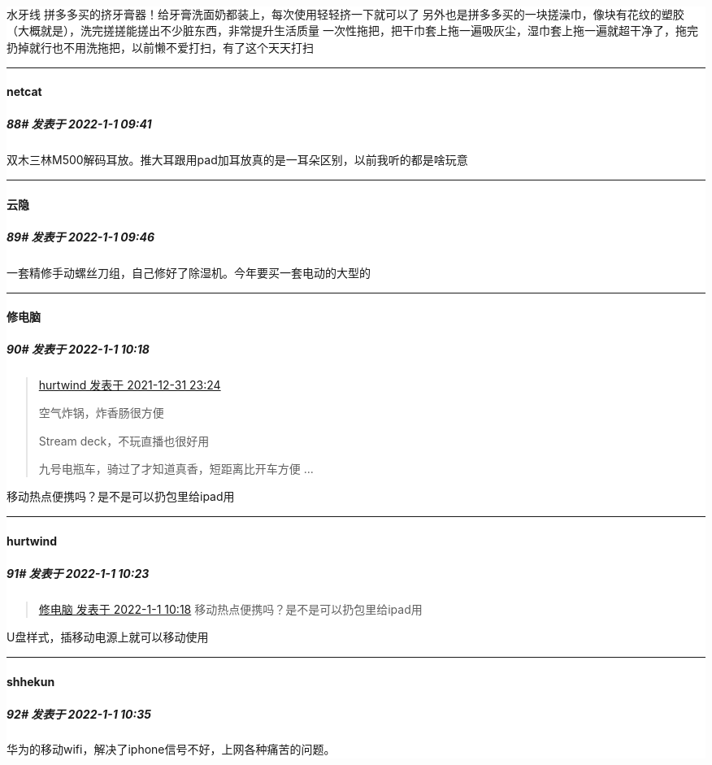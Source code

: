 水牙线
拼多多买的挤牙膏器！给牙膏洗面奶都装上，每次使用轻轻挤一下就可以了
另外也是拼多多买的一块搓澡巾，像块有花纹的塑胶（大概就是），洗完搓搓能搓出不少脏东西，非常提升生活质量
一次性拖把，把干巾套上拖一遍吸灰尘，湿巾套上拖一遍就超干净了，拖完扔掉就行也不用洗拖把，以前懒不爱打扫，有了这个天天打扫

*****

####  netcat  
##### 88#       发表于 2022-1-1 09:41

双木三林M500解码耳放。推大耳跟用pad加耳放真的是一耳朵区别，以前我听的都是啥玩意



*****

####  云隐  
##### 89#       发表于 2022-1-1 09:46

一套精修手动螺丝刀组，自己修好了除湿机。今年要买一套电动的大型的



*****

####  修电脑  
##### 90#       发表于 2022-1-1 10:18

<blockquote><a href="httphttps://bbs.saraba1st.com/2b/forum.php?mod=redirect&amp;goto=findpost&amp;pid=54121769&amp;ptid=2045126" target="_blank">hurtwind 发表于 2021-12-31 23:24</a>

空气炸锅，炸香肠很方便

Stream deck，不玩直播也很好用

九号电瓶车，骑过了才知道真香，短距离比开车方便 ...</blockquote>
移动热点便携吗？是不是可以扔包里给ipad用



*****

####  hurtwind  
##### 91#       发表于 2022-1-1 10:23

<blockquote><a href="httphttps://bbs.saraba1st.com/2b/forum.php?mod=redirect&amp;goto=findpost&amp;pid=54125192&amp;ptid=2045126" target="_blank">修电脑 发表于 2022-1-1 10:18</a>
移动热点便携吗？是不是可以扔包里给ipad用</blockquote>
U盘样式，插移动电源上就可以移动使用



*****

####  shhekun  
##### 92#       发表于 2022-1-1 10:35

华为的移动wifi，解决了iphone信号不好，上网各种痛苦的问题。
